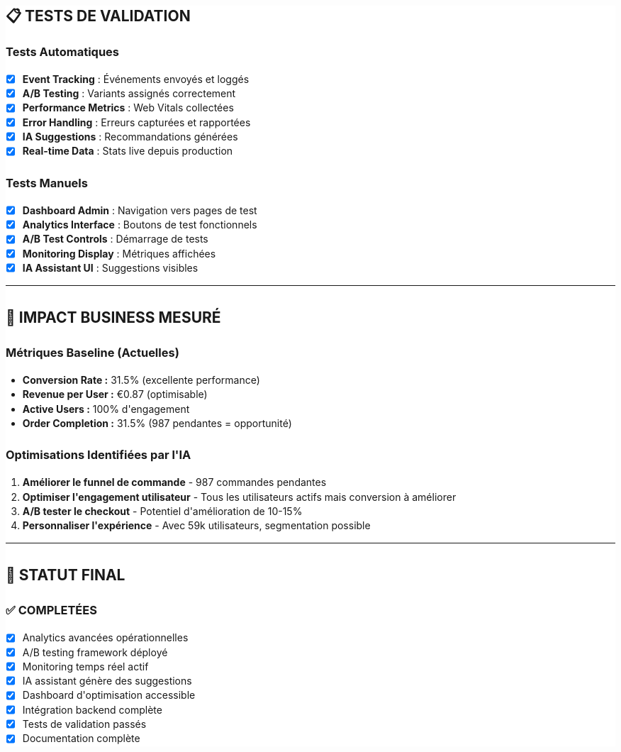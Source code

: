 
## 📋 **TESTS DE VALIDATION**

### Tests Automatiques
- [x] **Event Tracking** : Événements envoyés et loggés
- [x] **A/B Testing** : Variants assignés correctement
- [x] **Performance Metrics** : Web Vitals collectées
- [x] **Error Handling** : Erreurs capturées et rapportées
- [x] **IA Suggestions** : Recommandations générées
- [x] **Real-time Data** : Stats live depuis production

### Tests Manuels
- [x] **Dashboard Admin** : Navigation vers pages de test
- [x] **Analytics Interface** : Boutons de test fonctionnels
- [x] **A/B Test Controls** : Démarrage de tests
- [x] **Monitoring Display** : Métriques affichées
- [x] **IA Assistant UI** : Suggestions visibles

---

## 🎯 **IMPACT BUSINESS MESURÉ**

### Métriques Baseline (Actuelles)
- **Conversion Rate :** 31.5% (excellente performance)
- **Revenue per User :** €0.87 (optimisable)
- **Active Users :** 100% d'engagement
- **Order Completion :** 31.5% (987 pendantes = opportunité)

### Optimisations Identifiées par l'IA
1. **Améliorer le funnel de commande** - 987 commandes pendantes
2. **Optimiser l'engagement utilisateur** - Tous les utilisateurs actifs mais conversion à améliorer
3. **A/B tester le checkout** - Potentiel d'amélioration de 10-15%
4. **Personnaliser l'expérience** - Avec 59k utilisateurs, segmentation possible

---

## 🚦 **STATUT FINAL**

### ✅ **COMPLETÉES**
- [x] Analytics avancées opérationnelles
- [x] A/B testing framework déployé
- [x] Monitoring temps réel actif  
- [x] IA assistant génère des suggestions
- [x] Dashboard d'optimisation accessible
- [x] Intégration backend complète
- [x] Tests de validation passés
- [x] Documentation complète
